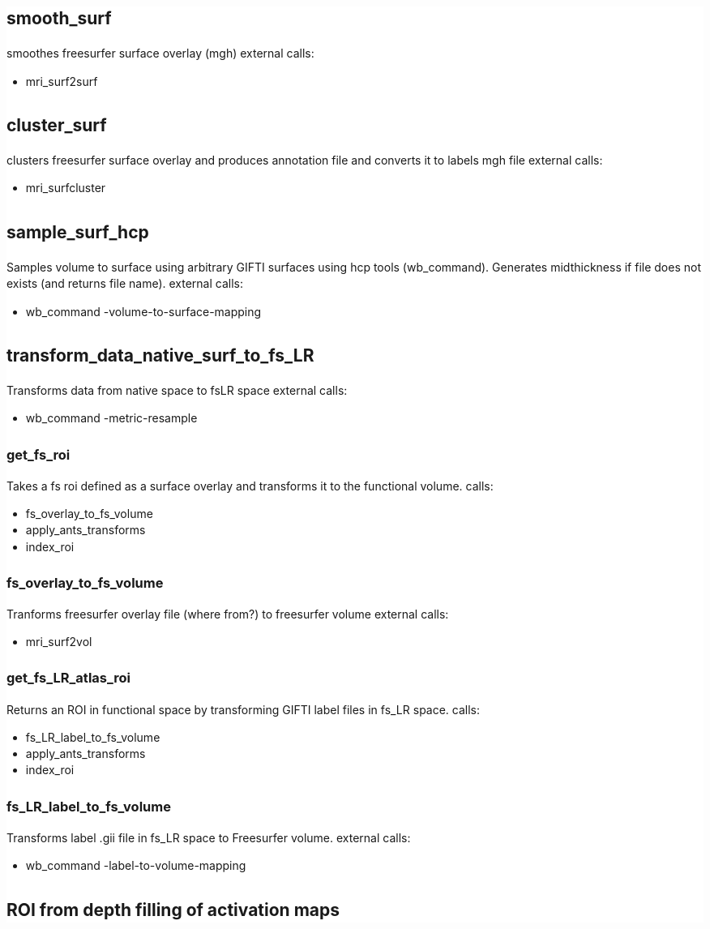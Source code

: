 ## smooth_surf
smoothes freesurfer surface overlay (mgh)
external calls:
- mri_surf2surf

## cluster_surf
clusters freesurfer surface overlay and produces annotation file and converts it to labels mgh file
external calls:
- mri_surfcluster

## sample_surf_hcp
Samples volume to surface using arbitrary GIFTI surfaces using hcp tools (wb_command). 
Generates midthickness if file does not exists (and returns file name).
external calls:
- wb_command -volume-to-surface-mapping

## transform_data_native_surf_to_fs_LR
Transforms data from native space to fsLR space
external calls:
- wb_command -metric-resample



### get_fs_roi
Takes a fs roi defined as a surface overlay and transforms it to the functional volume.
calls:
- fs_overlay_to_fs_volume
- apply_ants_transforms
- index_roi

### fs_overlay_to_fs_volume
Tranforms freesurfer overlay file (where from?) to freesurfer volume
external calls:
- mri_surf2vol

### get_fs_LR_atlas_roi
Returns an ROI in functional space by transforming GIFTI label files in fs_LR space. 
calls:
- fs_LR_label_to_fs_volume
- apply_ants_transforms
- index_roi

### fs_LR_label_to_fs_volume
Transforms label .gii file in fs_LR space to Freesurfer volume.
external calls:
- wb_command -label-to-volume-mapping

## ROI from depth filling of activation maps
